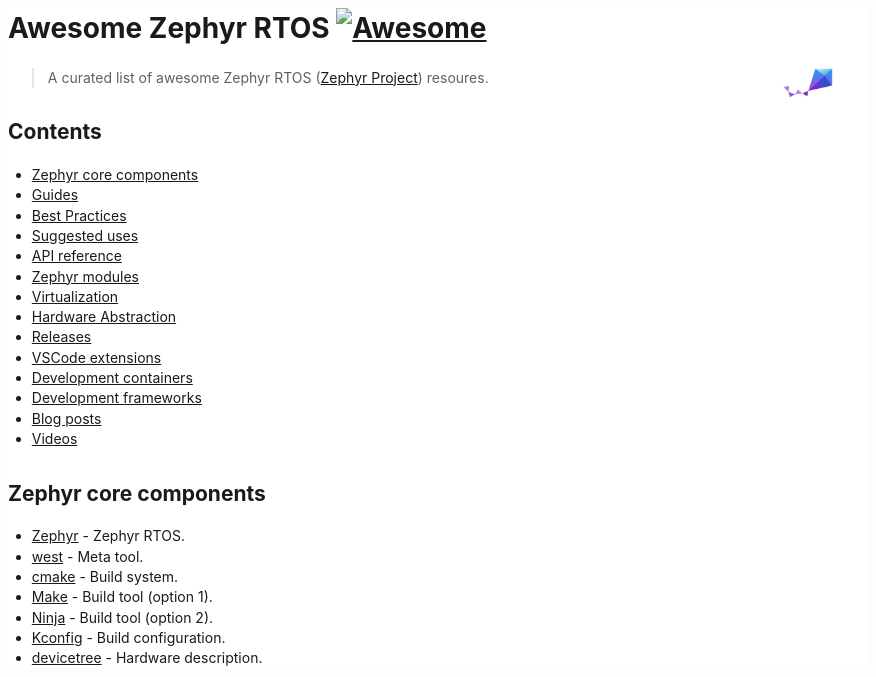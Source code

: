 # Awesome Zephyr RTOS [![Awesome](https://awesome.re/badge.svg)](https://awesome.re)

[<img src="https://raw.githubusercontent.com/fkromer/awesome-zephyr/master/logo.svg?sanitize=true" align="right" width="86">](https://www.zephyrproject.org/)

> A curated list of awesome Zephyr RTOS ([Zephyr Project](https://www.zephyrproject.org/)) resoures.

## Contents

- [Zephyr core components](#zephyr-core-components)
- [Guides](#guides)
- [Best Practices](#best-practices)
- [Suggested uses](#suggested-uses)
- [API reference](#api-reference)
- [Zephyr modules](#zephyr-modules)
- [Virtualization](#virtualization)
- [Hardware Abstraction](#hardware-abstraction)
- [Releases](#releases)
- [VSCode extensions](#vscode-extensions)
- [Development containers](#development-containers)
- [Development frameworks](#development-frameworks)
- [Blog posts](#blog-posts)
- [Videos](#videos)

## Zephyr core components

- [Zephyr](https://github.com/zephyrproject-rtos/zephyr) - Zephyr RTOS.
- [west](https://github.com/zephyrproject-rtos/west) - Meta tool.
- [cmake](https://cmake.org/) - Build system.
- [Make](https://www.gnu.org/software/make/) - Build tool (option 1).
- [Ninja](https://ninja-build.org/) - Build tool (option 2).
- [Kconfig](https://www.kernel.org/doc/html/latest/kbuild/kconfig-language.html) - Build configuration.
- [devicetree](https://www.devicetree.org/) - Hardware description.
